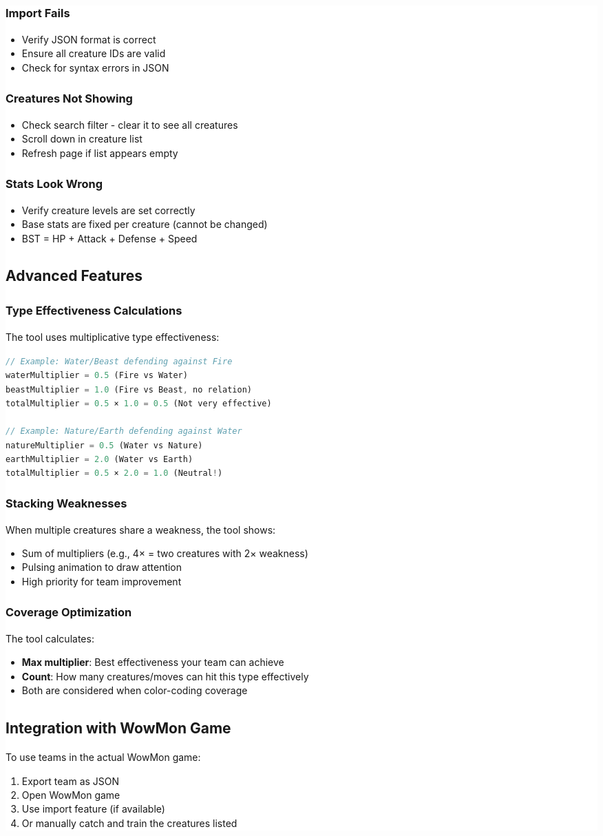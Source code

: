 ### Import Fails
- Verify JSON format is correct
- Ensure all creature IDs are valid
- Check for syntax errors in JSON

### Creatures Not Showing
- Check search filter - clear it to see all creatures
- Scroll down in creature list
- Refresh page if list appears empty

### Stats Look Wrong
- Verify creature levels are set correctly
- Base stats are fixed per creature (cannot be changed)
- BST = HP + Attack + Defense + Speed

## Advanced Features

### Type Effectiveness Calculations

The tool uses multiplicative type effectiveness:
```javascript
// Example: Water/Beast defending against Fire
waterMultiplier = 0.5 (Fire vs Water)
beastMultiplier = 1.0 (Fire vs Beast, no relation)
totalMultiplier = 0.5 × 1.0 = 0.5 (Not very effective)

// Example: Nature/Earth defending against Water
natureMultiplier = 0.5 (Water vs Nature)
earthMultiplier = 2.0 (Water vs Earth)
totalMultiplier = 0.5 × 2.0 = 1.0 (Neutral!)
```

### Stacking Weaknesses
When multiple creatures share a weakness, the tool shows:
- Sum of multipliers (e.g., 4× = two creatures with 2× weakness)
- Pulsing animation to draw attention
- High priority for team improvement

### Coverage Optimization
The tool calculates:
- **Max multiplier**: Best effectiveness your team can achieve
- **Count**: How many creatures/moves can hit this type effectively
- Both are considered when color-coding coverage

## Integration with WowMon Game

To use teams in the actual WowMon game:
1. Export team as JSON
2. Open WowMon game
3. Use import feature (if available)
4. Or manually catch and train the creatures listed
